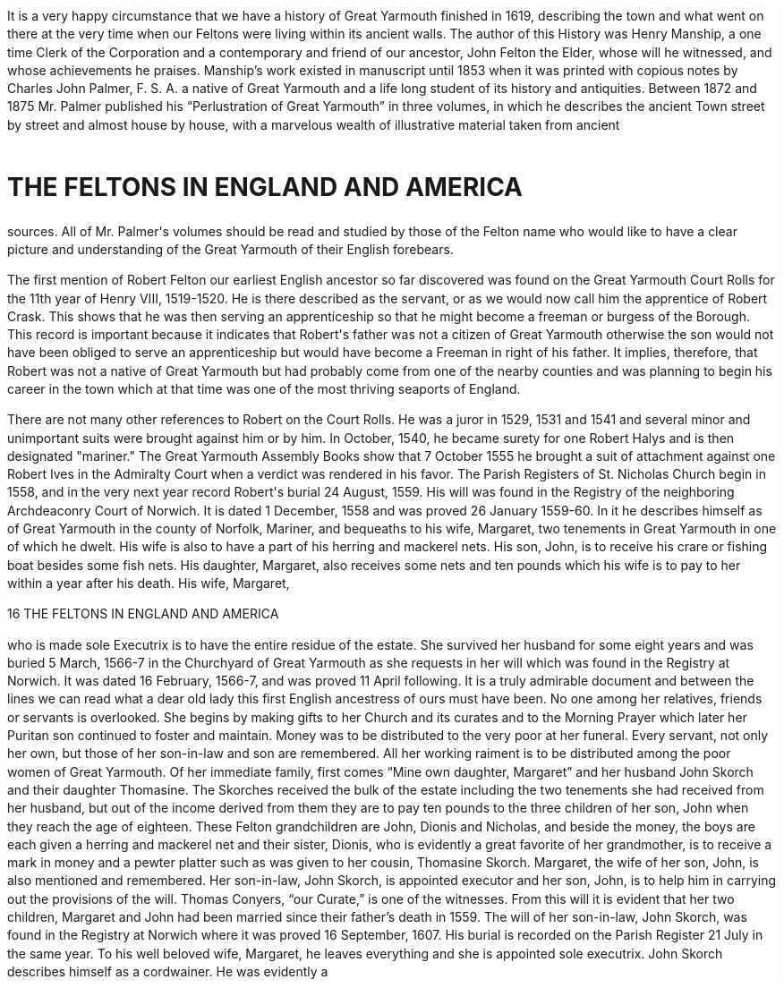 It is a very happy circumstance that we have a history of Great Yarmouth finished in 1619, describing the town and what went on there at the very time when our Feltons were living within its ancient walls. The author of this History was Henry Manship, a one time Clerk of the Corporation and a contemporary and friend of our ancestor, John Felton the Elder, whose will he witnessed, and whose achievements he praises. Manship’s work existed in manuscript until 1853 when it was printed with copious notes by Charles John Palmer, F. S. A. a native of Great Yarmouth and a life long student of its history and antiquities. Between 1872 and 1875 Mr. Palmer published his “Perlustration of Great Yarmouth” in three volumes, in which he describes the ancient Town street by street and almost house by house, with a marvelous wealth of illustrative material taken from ancient

# THE FELTONS IN ENGLAND AND AMERICA

sources. All of Mr. Palmer's volumes should be read and studied by those of the Felton name who would like to have a clear picture and understanding of the Great Yarmouth of their English forebears.

The first mention of Robert Felton our earliest English ancestor so far discovered was found on the Great Yarmouth Court Rolls for the 11th year of Henry VIII, 1519-1520. He is there described as the servant, or as we would now call him the apprentice of Robert Crask. This shows that he was then serving an apprenticeship so that he might become a freeman or burgess of the Borough. This record is important because it indicates that Robert's father was not a citizen of Great Yarmouth otherwise the son would not have been obliged to serve an apprenticeship but would have become a Freeman in right of his father. It implies, therefore, that Robert was not a native of Great Yarmouth but had probably come from one of the nearby counties and was planning to begin his career in the town which at that time was one of the most thriving seaports of England.

There are not many other references to Robert on the Court Rolls. He was a juror in 1529, 1531 and 1541 and several minor and unimportant suits were brought against him or by him. In October, 1540, he became surety for one Robert Halys and is then designated "mariner." The Great Yarmouth Assembly Books show that 7 October 1555 he brought a suit of attachment against one Robert Ives in the Admiralty Court when a verdict was rendered in his favor. The Parish Registers of St. Nicholas Church begin in 1558, and in the very next year record Robert's burial 24 August, 1559. His will was found in the Registry of the neighboring Archdeaconry Court of Norwich. It is dated 1 December, 1558 and was proved 26 January 1559-60. In it he describes himself as of Great Yarmouth in the county of Norfolk, Mariner, and bequeaths to his wife, Margaret, two tenements in Great Yarmouth in one of which he dwelt. His wife is also to have a part of his herring and mackerel nets. His son, John, is to receive his crare or fishing boat besides some fish nets. His daughter, Margaret, also receives some nets and ten pounds which his wife is to pay to her within a year after his death. His wife, Margaret, 

16 THE FELTONS IN ENGLAND AND AMERICA

who is made sole Executrix is to have the entire residue of the estate. She survived her husband for some eight years and was buried 5 March, 1566-7 in the Churchyard of Great Yarmouth as she requests in her will which was found in the Registry at Norwich. It was dated 16 February, 1566-7, and was proved 11 April following. It is a truly admirable document and between the lines we can read what a dear old lady this first English ancestress of ours must have been. No one among her relatives, friends or servants is overlooked. She begins by making gifts to her Church and its curates and to the Morning Prayer which later her Puritan son continued to foster and maintain. Money was to be distributed to the very poor at her funeral. Every servant, not only her own, but those of her son-in-law and son are remembered. All her working raiment is to be distributed among the poor women of Great Yarmouth. Of her immediate family, first comes “Mine own daughter, Margaret” and her husband John Skorch and their daughter Thomasine. The Skorches received the bulk of the estate including the two tenements she had received from her husband, but out of the income derived from them they are to pay ten pounds to the three children of her son, John when they reach the age of eighteen. These Felton grandchildren are John, Dionis and Nicholas, and beside the money, the boys are each given a herring and mackerel net and their sister, Dionis, who is evidently a great favorite of her grandmother, is to receive a mark in money and a pewter platter such as was given to her cousin, Thomasine Skorch. Margaret, the wife of her son, John, is also mentioned and remembered. Her son-in-law, John Skorch, is appointed executor and her son, John, is to help him in carrying out the provisions of the will. Thomas Conyers, “our Curate,” is one of the witnesses. From this will it is evident that her two children, Margaret and John had been married since their father’s death in 1559. The will of her son-in-law, John Skorch, was found in the Registry at Norwich where it was proved 16 September, 1607. His burial is recorded on the Parish Register 21 July in the same year. To his well beloved wife, Margaret, he leaves everything and she is appointed sole executrix. John Skorch describes himself as a cordwainer. He was evidently a
